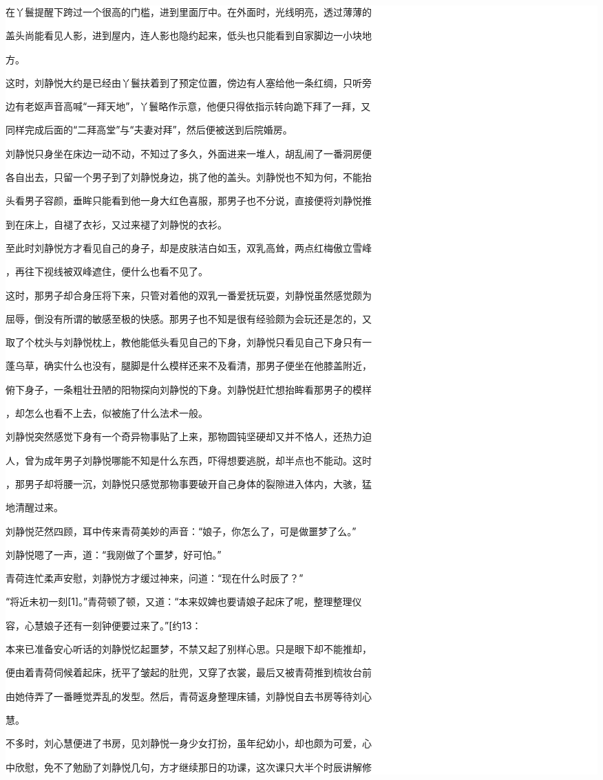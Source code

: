 在丫鬟提醒下跨过一个很高的门槛，进到里面厅中。在外面时，光线明亮，透过薄薄的

盖头尚能看见人影，进到屋内，连人影也隐约起来，低头也只能看到自家脚边一小块地

方。

这时，刘静悦大约是已经由丫鬟扶着到了预定位置，傍边有人塞给他一条红绸，只听旁

边有老妪声音高喊“一拜天地”，丫鬟略作示意，他便只得依指示转向跪下拜了一拜，又

同样完成后面的“二拜高堂”与“夫妻对拜”，然后便被送到后院婚房。

刘静悦只身坐在床边一动不动，不知过了多久，外面进来一堆人，胡乱闹了一番洞房便

各自出去，只留一个男子到了刘静悦身边，挑了他的盖头。刘静悦也不知为何，不能抬

头看男子容颜，垂眸只能看到他一身大红色喜服，那男子也不分说，直接便将刘静悦推

到在床上，自褪了衣衫，又过来褪了刘静悦的衣衫。

至此时刘静悦方才看见自己的身子，却是皮肤洁白如玉，双乳高耸，两点红梅傲立雪峰

，再往下视线被双峰遮住，便什么也看不见了。

这时，那男子却合身压将下来，只管对着他的双乳一番爱抚玩耍，刘静悦虽然感觉颇为

屈辱，倒没有所谓的敏感至极的快感。那男子也不知是很有经验颇为会玩还是怎的，又

取了个枕头与刘静悦枕上，教他能低头看见自己的下身，刘静悦只看见自己下身只有一

蓬乌草，确实什么也没有，腿脚是什么模样还来不及看清，那男子便坐在他膝盖附近，

俯下身子，一条粗壮丑陋的阳物探向刘静悦的下身。刘静悦赶忙想抬眸看那男子的模样

，却怎么也看不上去，似被施了什么法术一般。

刘静悦突然感觉下身有一个奇异物事贴了上来，那物圆钝坚硬却又并不恪人，还热力迫

人，曾为成年男子刘静悦哪能不知是什么东西，吓得想要逃脱，却半点也不能动。这时

，那男子却将腰一沉，刘静悦只感觉那物事要破开自己身体的裂隙进入体内，大骇，猛

地清醒过来。

刘静悦茫然四顾，耳中传来青荷美妙的声音：“娘子，你怎么了，可是做噩梦了么。”

刘静悦嗯了一声，道：“我刚做了个噩梦，好可怕。”

青荷连忙柔声安慰，刘静悦方才缓过神来，问道：“现在什么时辰了？”

“将近未初一刻[1]。”青荷顿了顿，又道：“本来奴婢也要请娘子起床了呢，整理整理仪

容，心慧娘子还有一刻钟便要过来了。”[约13：

本来已准备安心听话的刘静悦忆起噩梦，不禁又起了别样心思。只是眼下却不能推却，

便由着青荷伺候着起床，抚平了皱起的肚兜，又穿了衣裳，最后又被青荷推到梳妆台前

由她侍弄了一番睡觉弄乱的发型。然后，青荷返身整理床铺，刘静悦自去书房等待刘心

慧。

不多时，刘心慧便进了书房，见刘静悦一身少女打扮，虽年纪幼小，却也颇为可爱，心

中欣慰，免不了勉励了刘静悦几句，方才继续那日的功课，这次课只大半个时辰讲解修
